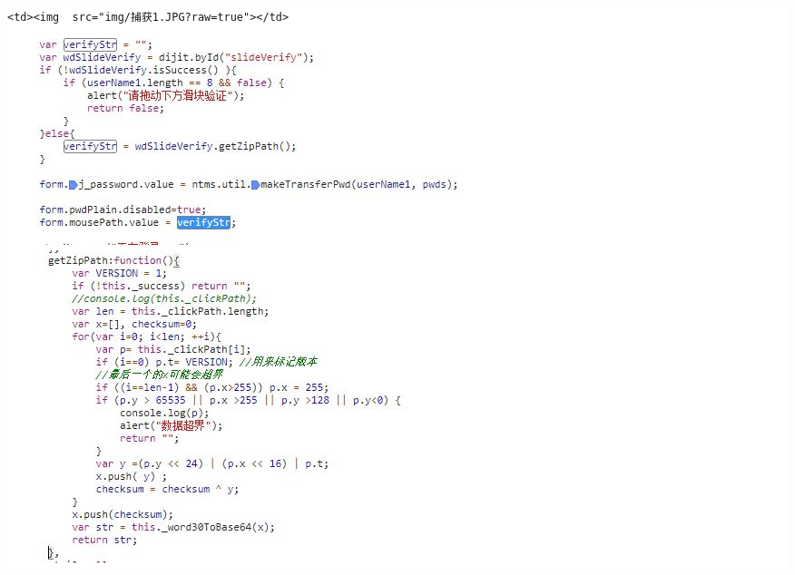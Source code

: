 	<td><img  src="img/捕获1.JPG?raw=true"></td>

</tr>
<tr>
	<td><img  src="img/捕获2.JPG?raw=true"></td>
	<td><img  src="img/捕获3.JPG?raw=true"></td>
</tr>  
</table>
